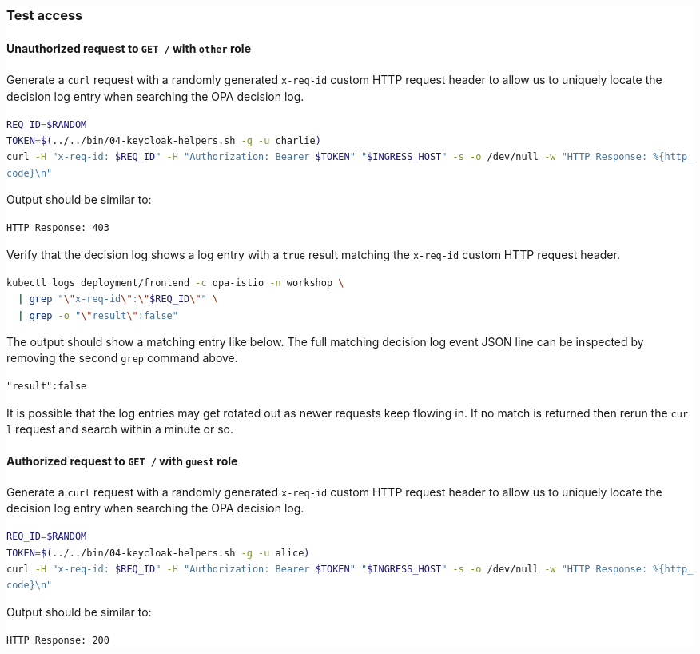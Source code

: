 ### Test access

#### Unauthorized request to `GET /` with `other` role

Generate a `curl` request with a randomly generated `x-req-id` custom HTTP request header to allow us 
to uniquely locate the decision log entry when searching the OPA decision log.

```bash
REQ_ID=$RANDOM
TOKEN=$(../../bin/04-keycloak-helpers.sh -g -u charlie)
curl -H "x-req-id: $REQ_ID" -H "Authorization: Bearer $TOKEN" "$INGRESS_HOST" -s -o /dev/null -w "HTTP Response: %{http_code}\n"
```

Output should be similar to:

```
HTTP Response: 403
```

Verify that the decision log shows a log entry with a `true` result matching the `x-req-id` custom 
HTTP request header.

```bash
kubectl logs deployment/frontend -c opa-istio -n workshop \
  | grep "\"x-req-id\":\"$REQ_ID\"" \
  | grep -o "\"result\":false"
```

The output should show a matching entry like below.
The full matching decision log event JSON line can be inspected by removing the second `grep` command above.

```
"result":false
```

It is possible that the log entries may get rotated out as newer requests keep flowing in.
If no match is returned then rerun the `curl` request and search within a minute or so.

#### Authorized request to `GET /` with `guest` role

Generate a `curl` request with a randomly generated `x-req-id` custom HTTP request header to allow us 
to uniquely locate the decision log entry when searching the OPA decision log.

```bash
REQ_ID=$RANDOM
TOKEN=$(../../bin/04-keycloak-helpers.sh -g -u alice)
curl -H "x-req-id: $REQ_ID" -H "Authorization: Bearer $TOKEN" "$INGRESS_HOST" -s -o /dev/null -w "HTTP Response: %{http_code}\n"
```

Output should be similar to:

```
HTTP Response: 200
```

